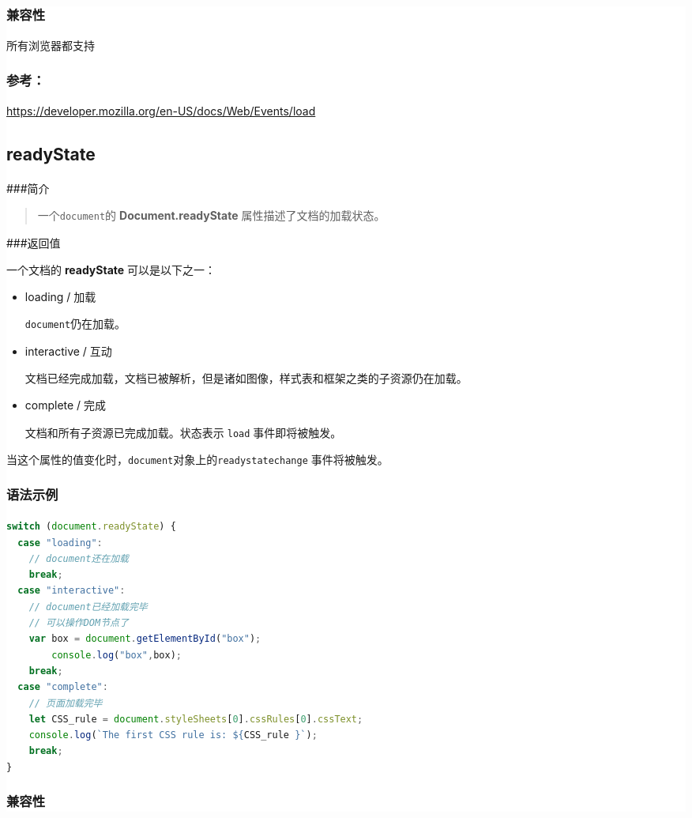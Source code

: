

### 兼容性

所有浏览器都支持

### 参考：

https://developer.mozilla.org/en-US/docs/Web/Events/load



## readyState

###简介

> 一个`document`的 **Document.readyState** 属性描述了文档的加载状态。

###返回值

一个文档的 **readyState** 可以是以下之一：

- loading / 加载

  `document`仍在加载。

- interactive / 互动

  文档已经完成加载，文档已被解析，但是诸如图像，样式表和框架之类的子资源仍在加载。

- complete / 完成

  文档和所有子资源已完成加载。状态表示 `load` 事件即将被触发。

当这个属性的值变化时，`document`对象上的`readystatechange` 事件将被触发。

### 语法示例

```javascript
switch (document.readyState) {
  case "loading":
    // document还在加载
    break;
  case "interactive":
    // document已经加载完毕
    // 可以操作DOM节点了
    var box = document.getElementById("box");
        console.log("box",box);
    break;
  case "complete":
    // 页面加载完毕
    let CSS_rule = document.styleSheets[0].cssRules[0].cssText;
    console.log(`The first CSS rule is: ${CSS_rule }`);
    break;
}
```

### 兼容性

